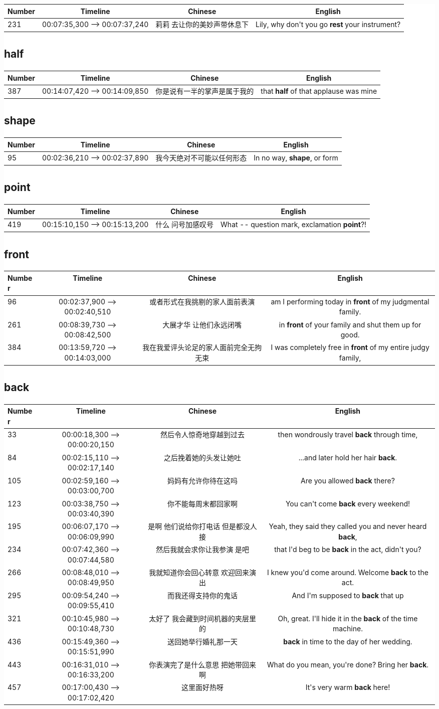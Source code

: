 | Number  | Timeline  | Chinese  | English  | 
| :-------- | :---------: | :---------: | :---------: | 
|231|00:07:35,300 --> 00:07:37,240|莉莉  去让你的美妙声带休息下|Lily, why don't you go <b>rest</b> your instrument?|

## half

| Number  | Timeline  | Chinese  | English  | 
| :-------- | :---------: | :---------: | :---------: | 
|387|00:14:07,420 --> 00:14:09,850|你是说有一半的掌声是属于我的|that <b>half</b> of that applause was mine|

## shape

| Number  | Timeline  | Chinese  | English  | 
| :-------- | :---------: | :---------: | :---------: | 
|95|00:02:36,210 --> 00:02:37,890|我今天绝对不可能以任何形态|In no way, <b>shape</b>, or form|

## point

| Number  | Timeline  | Chinese  | English  | 
| :-------- | :---------: | :---------: | :---------: | 
|419|00:15:10,150 --> 00:15:13,200|什么  问号加感叹号|What -- question mark, exclamation <b>point</b>?!|

## front

| Number  | Timeline  | Chinese  | English  | 
| :-------- | :---------: | :---------: | :---------: | 
|96|00:02:37,900 --> 00:02:40,510|或者形式在我挑剔的家人面前表演|am I performing today in <b>front</b> of my judgmental family.|
|261|00:08:39,730 --> 00:08:42,500|大展才华  让他们永远闭嘴|in <b>front</b> of your family and shut them up for good.|
|384|00:13:59,720 --> 00:14:03,000|我在我爱评头论足的家人面前完全无拘无束|I was completely free in <b>front</b> of my entire judgy family,|

## back

| Number  | Timeline  | Chinese  | English  | 
| :-------- | :---------: | :---------: | :---------: | 
|33|00:00:18,300 --> 00:00:20,150|然后令人惊奇地穿越到过去|then wondrously travel <b>back</b> through time,|
|84|00:02:15,110 --> 00:02:17,140|之后挽着她的头发让她吐|...and later hold her hair <b>back</b>.|
|105|00:02:59,160 --> 00:03:00,700|妈妈有允许你待在这吗|Are you allowed <b>back</b> there?|
|123|00:03:38,750 --> 00:03:40,390|你不能每周末都回家啊|You can't come <b>back</b> every weekend!|
|195|00:06:07,170 --> 00:06:09,990|是啊  他们说给你打电话  但是都没人接|Yeah, they said they called you and never heard <b>back</b>,|
|234|00:07:42,360 --> 00:07:44,580|然后我就会求你让我参演  是吧|that I'd beg to be <b>back</b> in the act, didn't you?|
|266|00:08:48,010 --> 00:08:49,950|我就知道你会回心转意  欢迎回来演出|I knew you'd come around. Welcome <b>back</b> to the act.|
|295|00:09:54,240 --> 00:09:55,410|而我还得支持你的鬼话|And I'm supposed to <b>back</b> that up|
|321|00:10:45,980 --> 00:10:48,730|太好了  我会藏到时间机器的夹层里的|Oh, great. I'll hide it in the <b>back</b> of the time machine.|
|436|00:15:49,360 --> 00:15:51,990|送回她举行婚礼那一天|<b>back</b> in time to the day of her wedding.|
|443|00:16:31,010 --> 00:16:33,200|你表演完了是什么意思  把她带回来啊|What do you mean, you're done? Bring her <b>back</b>.|
|457|00:17:00,430 --> 00:17:02,420|这里面好热呀|It's very warm <b>back</b> here!|
